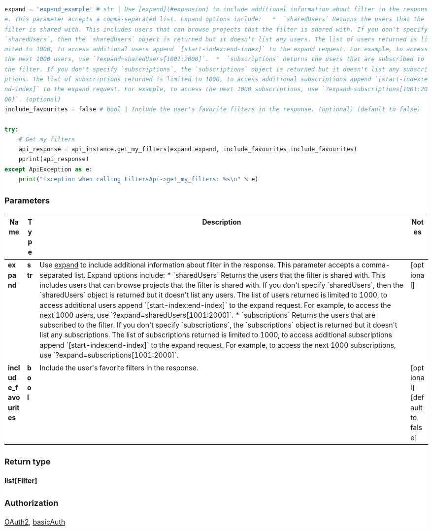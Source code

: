 ```python
expand = 'expand_example' # str | Use [expand](#expansion) to include additional information about filter in the response. This parameter accepts a comma-separated list. Expand options include:   *  `sharedUsers` Returns the users that the filter is shared with. This includes users that can browse projects that the filter is shared with. If you don't specify `sharedUsers`, then the `sharedUsers` object is returned but it doesn't list any users. The list of users returned is limited to 1000, to access additional users append `[start-index:end-index]` to the expand request. For example, to access the next 1000 users, use `?expand=sharedUsers[1001:2000]`.  *  `subscriptions` Returns the users that are subscribed to the filter. If you don't specify `subscriptions`, the `subscriptions` object is returned but it doesn't list any subscriptions. The list of subscriptions returned is limited to 1000, to access additional subscriptions append `[start-index:end-index]` to the expand request. For example, to access the next 1000 subscriptions, use `?expand=subscriptions[1001:2000]`. (optional)
include_favourites = false # bool | Include the user's favorite filters in the response. (optional) (default to false)

try:
    # Get my filters
    api_response = api_instance.get_my_filters(expand=expand, include_favourites=include_favourites)
    pprint(api_response)
except ApiException as e:
    print("Exception when calling FiltersApi->get_my_filters: %s\n" % e)
```

### Parameters

Name | Type | Description  | Notes
------------- | ------------- | ------------- | -------------
 **expand** | **str**| Use [expand](#expansion) to include additional information about filter in the response. This parameter accepts a comma-separated list. Expand options include:   *  &#x60;sharedUsers&#x60; Returns the users that the filter is shared with. This includes users that can browse projects that the filter is shared with. If you don&#x27;t specify &#x60;sharedUsers&#x60;, then the &#x60;sharedUsers&#x60; object is returned but it doesn&#x27;t list any users. The list of users returned is limited to 1000, to access additional users append &#x60;[start-index:end-index]&#x60; to the expand request. For example, to access the next 1000 users, use &#x60;?expand&#x3D;sharedUsers[1001:2000]&#x60;.  *  &#x60;subscriptions&#x60; Returns the users that are subscribed to the filter. If you don&#x27;t specify &#x60;subscriptions&#x60;, the &#x60;subscriptions&#x60; object is returned but it doesn&#x27;t list any subscriptions. The list of subscriptions returned is limited to 1000, to access additional subscriptions append &#x60;[start-index:end-index]&#x60; to the expand request. For example, to access the next 1000 subscriptions, use &#x60;?expand&#x3D;subscriptions[1001:2000]&#x60;. | [optional] 
 **include_favourites** | **bool**| Include the user&#x27;s favorite filters in the response. | [optional] [default to false]

### Return type

[**list[Filter]**](Filter.md)

### Authorization

[OAuth2](../README.md#OAuth2), [basicAuth](../README.md#basicAuth)

